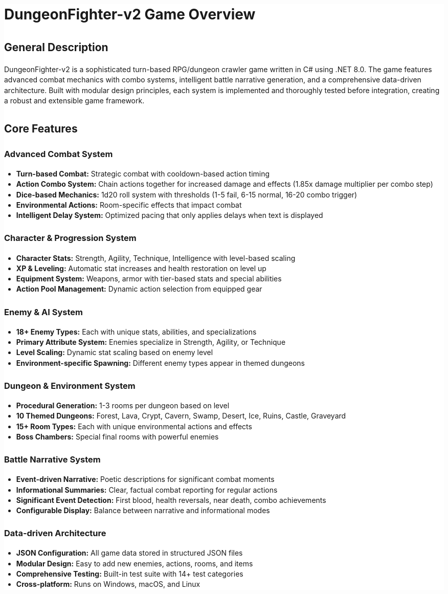 # DungeonFighter-v2 Game Overview

## General Description
DungeonFighter-v2 is a sophisticated turn-based RPG/dungeon crawler game written in C# using .NET 8.0. The game features advanced combat mechanics with combo systems, intelligent battle narrative generation, and a comprehensive data-driven architecture. Built with modular design principles, each system is implemented and thoroughly tested before integration, creating a robust and extensible game framework.

## Core Features

### Advanced Combat System
- **Turn-based Combat:** Strategic combat with cooldown-based action timing
- **Action Combo System:** Chain actions together for increased damage and effects (1.85x damage multiplier per combo step)
- **Dice-based Mechanics:** 1d20 roll system with thresholds (1-5 fail, 6-15 normal, 16-20 combo trigger)
- **Environmental Actions:** Room-specific effects that impact combat
- **Intelligent Delay System:** Optimized pacing that only applies delays when text is displayed

### Character & Progression System
- **Character Stats:** Strength, Agility, Technique, Intelligence with level-based scaling
- **XP & Leveling:** Automatic stat increases and health restoration on level up
- **Equipment System:** Weapons, armor with tier-based stats and special abilities
- **Action Pool Management:** Dynamic action selection from equipped gear

### Enemy & AI System
- **18+ Enemy Types:** Each with unique stats, abilities, and specializations
- **Primary Attribute System:** Enemies specialize in Strength, Agility, or Technique
- **Level Scaling:** Dynamic stat scaling based on enemy level
- **Environment-specific Spawning:** Different enemy types appear in themed dungeons

### Dungeon & Environment System
- **Procedural Generation:** 1-3 rooms per dungeon based on level
- **10 Themed Dungeons:** Forest, Lava, Crypt, Cavern, Swamp, Desert, Ice, Ruins, Castle, Graveyard
- **15+ Room Types:** Each with unique environmental actions and effects
- **Boss Chambers:** Special final rooms with powerful enemies

### Battle Narrative System
- **Event-driven Narrative:** Poetic descriptions for significant combat moments
- **Informational Summaries:** Clear, factual combat reporting for regular actions
- **Significant Event Detection:** First blood, health reversals, near death, combo achievements
- **Configurable Display:** Balance between narrative and informational modes

### Data-driven Architecture
- **JSON Configuration:** All game data stored in structured JSON files
- **Modular Design:** Easy to add new enemies, actions, rooms, and items
- **Comprehensive Testing:** Built-in test suite with 14+ test categories
- **Cross-platform:** Runs on Windows, macOS, and Linux
